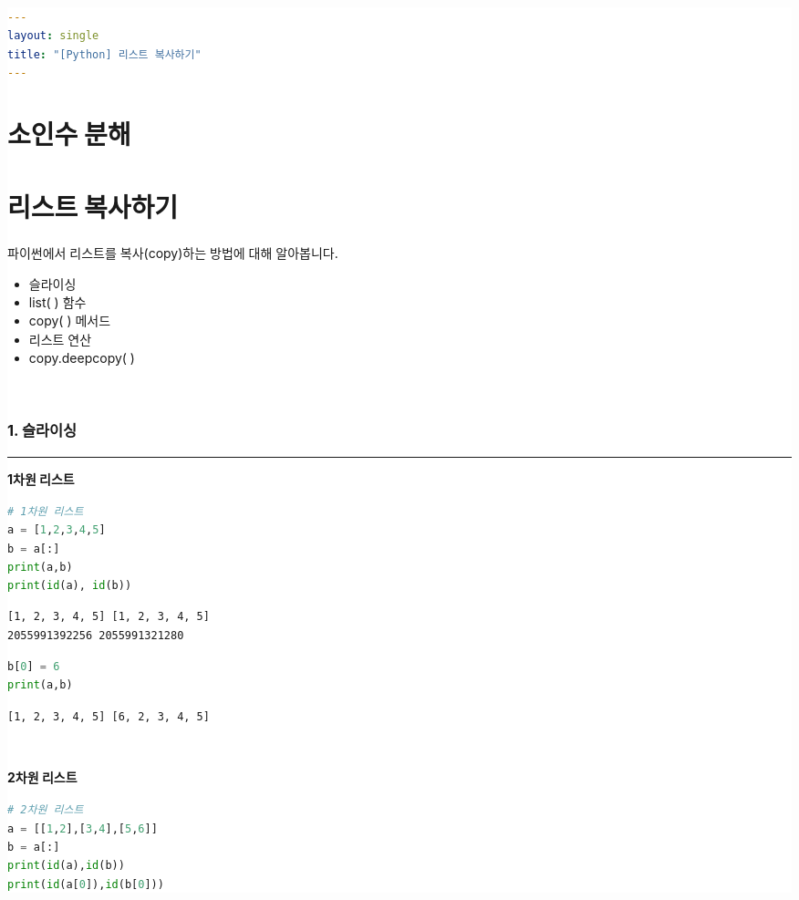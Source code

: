 ```yaml
---
layout: single
title: "[Python] 리스트 복사하기"
---
```




# 소인수 분해



# 리스트 복사하기

파이썬에서 리스트를 복사(copy)하는 방법에 대해 알아봅니다. 

* 슬라이싱
* list( ) 함수
* copy( ) 메서드
* 리스트 연산
* copy.deepcopy( )

<br>

### 1. 슬라이싱

---

**1차원 리스트**


```python
# 1차원 리스트
a = [1,2,3,4,5]
b = a[:]
print(a,b)
print(id(a), id(b))
```

    [1, 2, 3, 4, 5] [1, 2, 3, 4, 5]
    2055991392256 2055991321280



```python
b[0] = 6
print(a,b)
```

    [1, 2, 3, 4, 5] [6, 2, 3, 4, 5]

<br>

**2차원 리스트**

```python
# 2차원 리스트
a = [[1,2],[3,4],[5,6]]
b = a[:]
print(id(a),id(b))
print(id(a[0]),id(b[0]))
```
